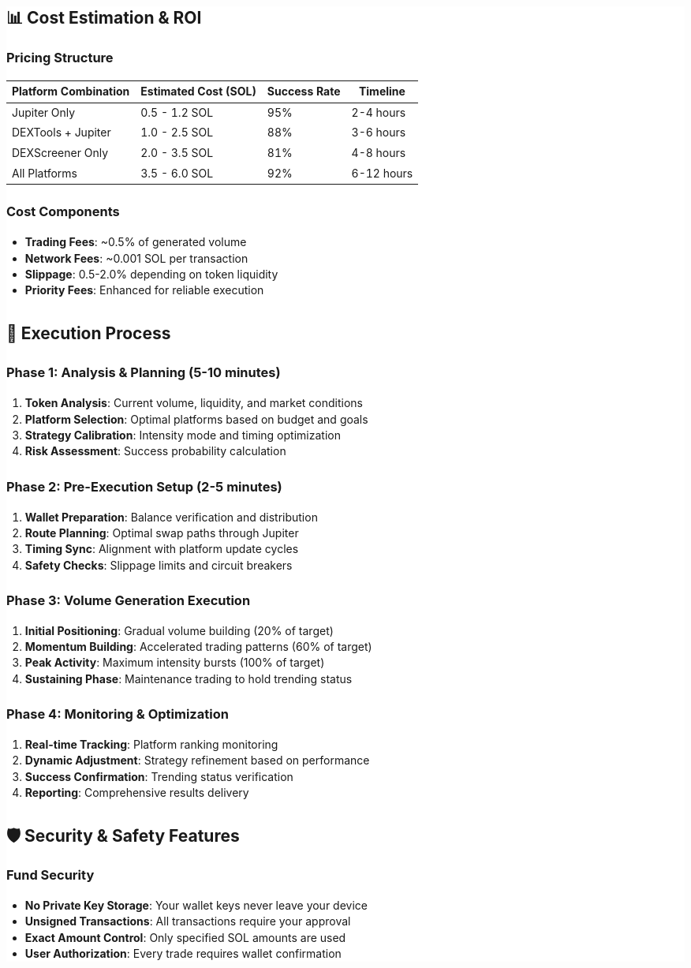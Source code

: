 ## 📊 Cost Estimation & ROI

### Pricing Structure
| Platform Combination | Estimated Cost (SOL) | Success Rate | Timeline |
|---------------------|---------------------|--------------|----------|
| Jupiter Only | 0.5 - 1.2 SOL | 95% | 2-4 hours |
| DEXTools + Jupiter | 1.0 - 2.5 SOL | 88% | 3-6 hours |
| DEXScreener Only | 2.0 - 3.5 SOL | 81% | 4-8 hours |
| All Platforms | 3.5 - 6.0 SOL | 92% | 6-12 hours |

### Cost Components
- **Trading Fees**: ~0.5% of generated volume
- **Network Fees**: ~0.001 SOL per transaction
- **Slippage**: 0.5-2.0% depending on token liquidity
- **Priority Fees**: Enhanced for reliable execution

## 🔄 Execution Process

### Phase 1: Analysis & Planning (5-10 minutes)
1. **Token Analysis**: Current volume, liquidity, and market conditions
2. **Platform Selection**: Optimal platforms based on budget and goals
3. **Strategy Calibration**: Intensity mode and timing optimization
4. **Risk Assessment**: Success probability calculation

### Phase 2: Pre-Execution Setup (2-5 minutes)
1. **Wallet Preparation**: Balance verification and distribution
2. **Route Planning**: Optimal swap paths through Jupiter
3. **Timing Sync**: Alignment with platform update cycles
4. **Safety Checks**: Slippage limits and circuit breakers

### Phase 3: Volume Generation Execution
1. **Initial Positioning**: Gradual volume building (20% of target)
2. **Momentum Building**: Accelerated trading patterns (60% of target)
3. **Peak Activity**: Maximum intensity bursts (100% of target)
4. **Sustaining Phase**: Maintenance trading to hold trending status

### Phase 4: Monitoring & Optimization
1. **Real-time Tracking**: Platform ranking monitoring
2. **Dynamic Adjustment**: Strategy refinement based on performance
3. **Success Confirmation**: Trending status verification
4. **Reporting**: Comprehensive results delivery

## 🛡️ Security & Safety Features

### Fund Security
- **No Private Key Storage**: Your wallet keys never leave your device
- **Unsigned Transactions**: All transactions require your approval
- **Exact Amount Control**: Only specified SOL amounts are used
- **User Authorization**: Every trade requires wallet confirmation
